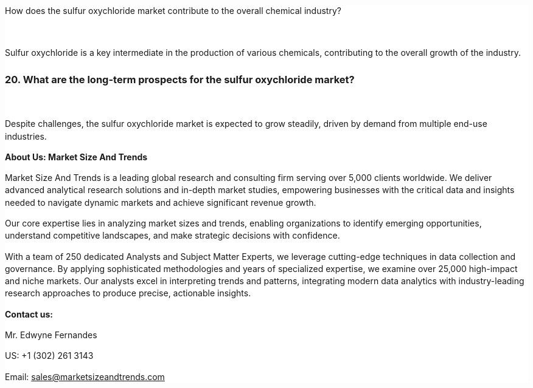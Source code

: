 How does the sulfur oxychloride market contribute to the overall chemical industry?</h3><p>&nbsp;</p><p>Sulfur oxychloride is a key intermediate in the production of various chemicals, contributing to the overall growth of the industry.</p><h3>20. What are the long-term prospects for the sulfur oxychloride market?</h3><p>&nbsp;</p><p>Despite challenges, the sulfur oxychloride market is expected to grow steadily, driven by demand from multiple end-use industries.</p></body></html></p><p><strong>About Us:&nbsp;Market Size And Trends</strong></p><p>Market Size And Trends&nbsp;is a leading global research and consulting firm serving over 5,000 clients worldwide. We deliver advanced analytical research solutions and in-depth market studies, empowering businesses with the critical data and insights needed to navigate dynamic markets and achieve significant revenue growth.</p><p>Our core expertise lies in analyzing market sizes and trends, enabling organizations to identify emerging opportunities, understand competitive landscapes, and make strategic decisions with confidence.</p><p>With a team of 250 dedicated Analysts and Subject Matter Experts, we leverage cutting-edge techniques in data collection and governance. By applying sophisticated methodologies and years of specialized expertise, we examine over 25,000 high-impact and niche markets. Our analysts excel in interpreting trends and patterns, integrating modern data analytics with industry-leading research approaches to produce precise, actionable insights.</p><p><strong>Contact us:</strong></p><p>Mr. Edwyne Fernandes</p><p>US: +1 (302) 261 3143</p><p>Email: <a href="mailto:sales@marketsizeandtrends.com">sales@marketsizeandtrends.com</a>&nbsp;</p>
